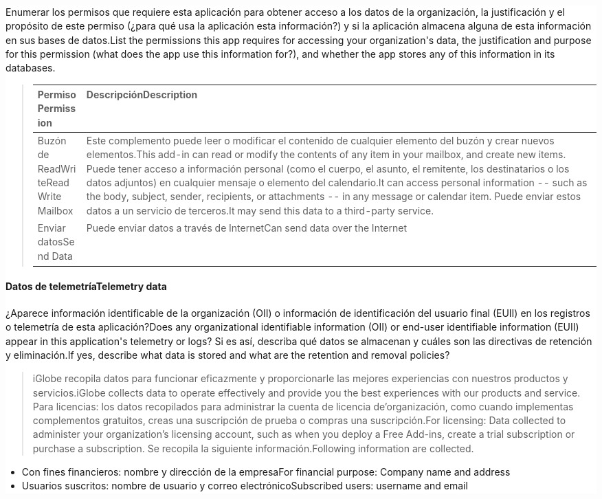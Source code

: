 <span data-ttu-id="2d7ec-204">Enumerar los permisos que requiere esta aplicación para obtener acceso a los datos de la organización, la justificación y el propósito de este permiso (¿para qué usa la aplicación esta información?) y si la aplicación almacena alguna de esta información en sus bases de datos.</span><span class="sxs-lookup"><span data-stu-id="2d7ec-204">List the permissions this app requires for accessing your organization's data, the justification and purpose for this permission (what does the app use this information for?), and whether the app stores any of this information in its databases.</span></span>

>| <span data-ttu-id="2d7ec-205">**Permiso**</span><span class="sxs-lookup"><span data-stu-id="2d7ec-205">**Permission**</span></span>  | <span data-ttu-id="2d7ec-206">**Descripción**</span><span class="sxs-lookup"><span data-stu-id="2d7ec-206">**Description**</span></span> |
>|:----------------|:----------------|
>| <span data-ttu-id="2d7ec-207">Buzón de ReadWrite</span><span class="sxs-lookup"><span data-stu-id="2d7ec-207">ReadWrite Mailbox</span></span> | <span data-ttu-id="2d7ec-208">Este complemento puede leer o modificar el contenido de cualquier elemento del buzón y crear nuevos elementos.</span><span class="sxs-lookup"><span data-stu-id="2d7ec-208">This add-in can read or modify the contents of any item in your mailbox, and create new items.</span></span> <span data-ttu-id="2d7ec-209">Puede tener acceso a información personal (como el cuerpo, el asunto, el remitente, los destinatarios o los datos adjuntos) en cualquier mensaje o elemento del calendario.</span><span class="sxs-lookup"><span data-stu-id="2d7ec-209">It can access personal information -- such as the body, subject, sender, recipients, or attachments -- in any message or calendar item.</span></span> <span data-ttu-id="2d7ec-210">Puede enviar estos datos a un servicio de terceros.</span><span class="sxs-lookup"><span data-stu-id="2d7ec-210">It may send this data to a third-party service.</span></span> |
>| <span data-ttu-id="2d7ec-211">Enviar datos</span><span class="sxs-lookup"><span data-stu-id="2d7ec-211">Send Data</span></span> | <span data-ttu-id="2d7ec-212">Puede enviar datos a través de Internet</span><span class="sxs-lookup"><span data-stu-id="2d7ec-212">Can send data over the Internet</span></span> |

#### <a name="telemetry-data"></a><span data-ttu-id="2d7ec-213">Datos de telemetría</span><span class="sxs-lookup"><span data-stu-id="2d7ec-213">Telemetry data</span></span>

<span data-ttu-id="2d7ec-214">¿Aparece información identificable de la organización (OII) o información de identificación del usuario final (EUII) en los registros o telemetría de esta aplicación?</span><span class="sxs-lookup"><span data-stu-id="2d7ec-214">Does any organizational identifiable information (OII) or end-user identifiable information (EUII) appear in this application's telemetry or logs?</span></span> <span data-ttu-id="2d7ec-215">Si es así, describa qué datos se almacenan y cuáles son las directivas de retención y eliminación.</span><span class="sxs-lookup"><span data-stu-id="2d7ec-215">If yes, describe what data is stored and what are the retention and removal policies?</span></span>

><span data-ttu-id="2d7ec-216">iGlobe recopila datos para funcionar eficazmente y proporcionarle las mejores experiencias con nuestros productos y servicios.</span><span class="sxs-lookup"><span data-stu-id="2d7ec-216">iGlobe collects data to operate effectively and provide you the best experiences with our products and service.</span></span> <span data-ttu-id="2d7ec-217">Para licencias: los datos recopilados para administrar la cuenta de licencia de&#8217;organización, como cuando implementas complementos gratuitos, creas una suscripción de prueba o compras una suscripción.</span><span class="sxs-lookup"><span data-stu-id="2d7ec-217">For licensing: Data collected to administer your organization&#8217;s licensing account, such as when you deploy a Free Add-ins, create a trial subscription or purchase a subscription.</span></span> <span data-ttu-id="2d7ec-218">Se recopila la siguiente información.</span><span class="sxs-lookup"><span data-stu-id="2d7ec-218">Following information are collected.</span></span> 
- <span data-ttu-id="2d7ec-219">Con fines financieros: nombre y dirección de la empresa</span><span class="sxs-lookup"><span data-stu-id="2d7ec-219">For financial purpose: Company name and address</span></span>
- <span data-ttu-id="2d7ec-220">Usuarios suscritos: nombre de usuario y correo electrónico</span><span class="sxs-lookup"><span data-stu-id="2d7ec-220">Subscribed users: username and email</span></span>
